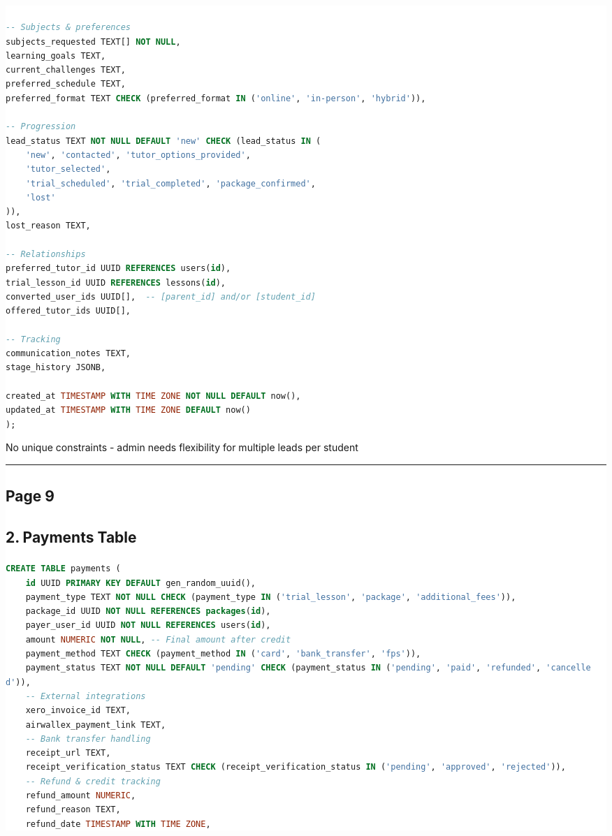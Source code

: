 ```sql

-- Subjects & preferences
subjects_requested TEXT[] NOT NULL,
learning_goals TEXT,
current_challenges TEXT,
preferred_schedule TEXT,
preferred_format TEXT CHECK (preferred_format IN ('online', 'in-person', 'hybrid')),

-- Progression
lead_status TEXT NOT NULL DEFAULT 'new' CHECK (lead_status IN (
    'new', 'contacted', 'tutor_options_provided',
    'tutor_selected',
    'trial_scheduled', 'trial_completed', 'package_confirmed',
    'lost'
)),
lost_reason TEXT,

-- Relationships
preferred_tutor_id UUID REFERENCES users(id),
trial_lesson_id UUID REFERENCES lessons(id),
converted_user_ids UUID[],  -- [parent_id] and/or [student_id]
offered_tutor_ids UUID[],

-- Tracking
communication_notes TEXT,
stage_history JSONB,

created_at TIMESTAMP WITH TIME ZONE NOT NULL DEFAULT now(),
updated_at TIMESTAMP WITH TIME ZONE DEFAULT now()
);
```

No unique constraints - admin needs flexibility for multiple leads per student

---


## Page 9

## 2. Payments Table

```sql
CREATE TABLE payments (
    id UUID PRIMARY KEY DEFAULT gen_random_uuid(),
    payment_type TEXT NOT NULL CHECK (payment_type IN ('trial_lesson', 'package', 'additional_fees')),
    package_id UUID NOT NULL REFERENCES packages(id),
    payer_user_id UUID NOT NULL REFERENCES users(id),
    amount NUMERIC NOT NULL, -- Final amount after credit
    payment_method TEXT CHECK (payment_method IN ('card', 'bank_transfer', 'fps')),
    payment_status TEXT NOT NULL DEFAULT 'pending' CHECK (payment_status IN ('pending', 'paid', 'refunded', 'cancelled')),
    -- External integrations
    xero_invoice_id TEXT,
    airwallex_payment_link TEXT,
    -- Bank transfer handling
    receipt_url TEXT,
    receipt_verification_status TEXT CHECK (receipt_verification_status IN ('pending', 'approved', 'rejected')),
    -- Refund & credit tracking
    refund_amount NUMERIC,
    refund_reason TEXT,
    refund_date TIMESTAMP WITH TIME ZONE,
```
